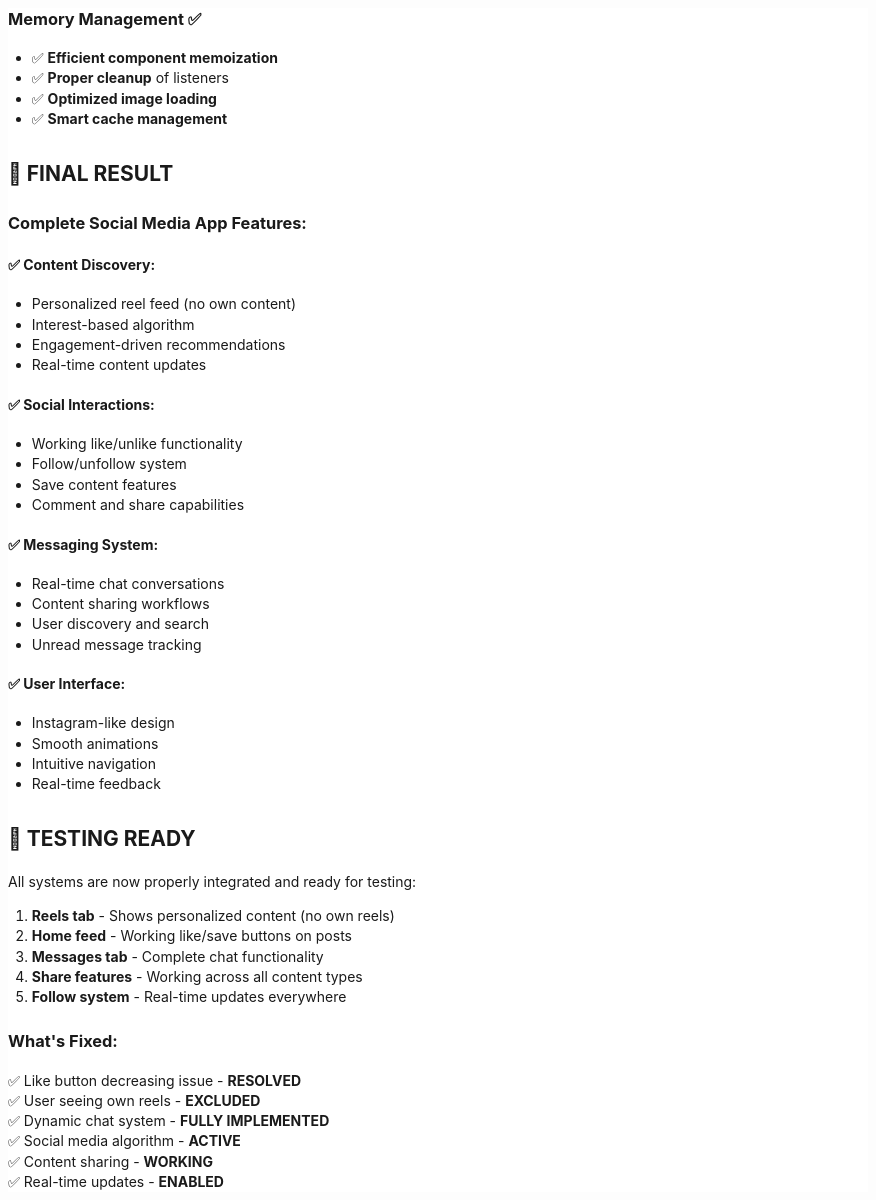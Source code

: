 ### **Memory Management** ✅
- ✅ **Efficient component memoization**
- ✅ **Proper cleanup** of listeners
- ✅ **Optimized image loading**
- ✅ **Smart cache management**

## 🎉 FINAL RESULT

### **Complete Social Media App Features:**

#### **✅ Content Discovery:**
- Personalized reel feed (no own content)
- Interest-based algorithm
- Engagement-driven recommendations
- Real-time content updates

#### **✅ Social Interactions:**
- Working like/unlike functionality
- Follow/unfollow system
- Save content features
- Comment and share capabilities

#### **✅ Messaging System:**
- Real-time chat conversations
- Content sharing workflows
- User discovery and search
- Unread message tracking

#### **✅ User Interface:**
- Instagram-like design
- Smooth animations
- Intuitive navigation
- Real-time feedback

## 🔄 TESTING READY

All systems are now properly integrated and ready for testing:

1. **Reels tab** - Shows personalized content (no own reels)
2. **Home feed** - Working like/save buttons on posts
3. **Messages tab** - Complete chat functionality
4. **Share features** - Working across all content types
5. **Follow system** - Real-time updates everywhere

### **What's Fixed:**
✅ Like button decreasing issue - **RESOLVED**  
✅ User seeing own reels - **EXCLUDED**  
✅ Dynamic chat system - **FULLY IMPLEMENTED**  
✅ Social media algorithm - **ACTIVE**  
✅ Content sharing - **WORKING**  
✅ Real-time updates - **ENABLED**  
